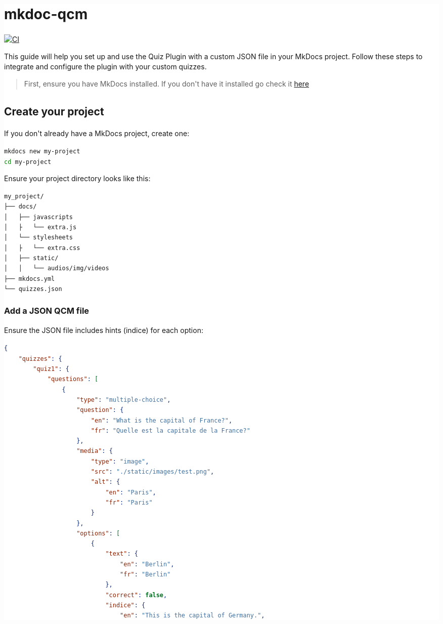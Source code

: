 # mkdoc-qcm

[![CI](https://github.com/bdallard/mkdoc-qcm/actions/workflows/ci.yml/badge.svg?branch=main)](https://github.com/bdallard/mkdoc-qcm/actions/workflows/ci.yml)

This guide will help you set up and use the Quiz Plugin with a custom JSON file in your MkDocs project. Follow these steps to integrate and configure the plugin with your custom quizzes.

> First, ensure you have MkDocs installed. If you don't have it installed go check it [here](https://github.com/mkdocs/mkdocs)


## Create your project 

If you don't already have a MkDocs project, create one:
```bash
mkdocs new my-project
cd my-project
```

Ensure your project directory looks like this:
```
my_project/
├── docs/
│   ├── javascripts
│   ├   └── extra.js
│   └── stylesheets
│   ├   └── extra.css
│   ├── static/
│   │   └── audios/img/videos
├── mkdocs.yml
└── quizzes.json
```

### Add a JSON QCM file 

Ensure the JSON file includes hints (indice) for each option:
```json
{
    "quizzes": {
        "quiz1": {
            "questions": [
                {
                    "type": "multiple-choice",
                    "question": {
                        "en": "What is the capital of France?",
                        "fr": "Quelle est la capitale de la France?"
                    },
                    "media": {
                        "type": "image",
                        "src": "./static/images/test.png",
                        "alt": {
                            "en": "Paris",
                            "fr": "Paris"
                        }
                    },
                    "options": [
                        {
                            "text": {
                                "en": "Berlin",
                                "fr": "Berlin"
                            },
                            "correct": false,
                            "indice": {
                                "en": "This is the capital of Germany.",
```